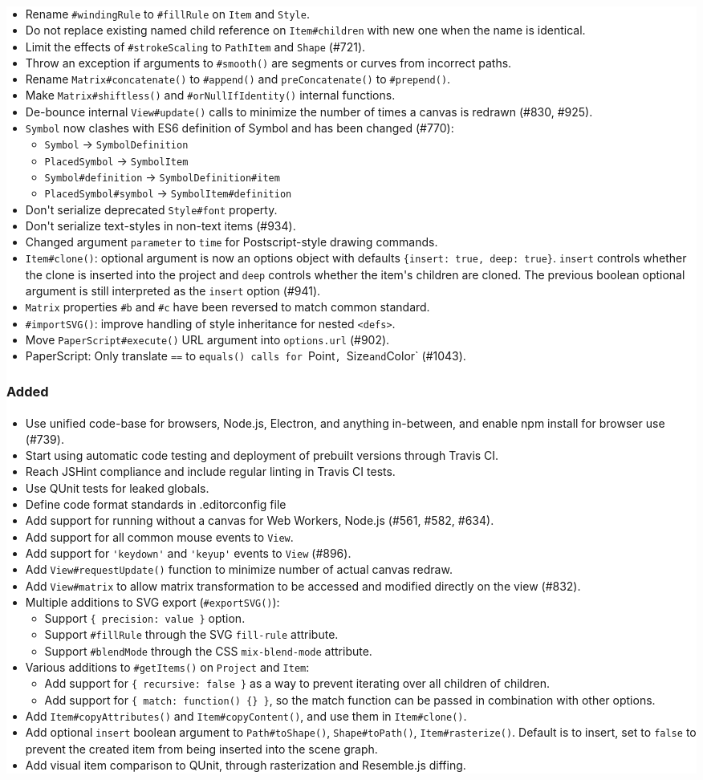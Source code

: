 - Rename `#windingRule` to `#fillRule` on `Item` and `Style`.
- Do not replace existing named child reference on `Item#children` with new one
  when the name is identical.
- Limit the effects of `#strokeScaling` to `PathItem` and `Shape` (#721).
- Throw an exception if arguments to `#smooth()` are segments or curves from
  incorrect paths.
- Rename `Matrix#concatenate()` to `#append()` and `preConcatenate()` to
  `#prepend()`.
- Make `Matrix#shiftless()` and `#orNullIfIdentity()` internal functions.
- De-bounce internal `View#update()` calls to minimize the number of times a
  canvas is redrawn (#830, #925).
- `Symbol` now clashes with ES6 definition of Symbol and has been changed
  (#770):
    - `Symbol` → `SymbolDefinition`
    - `PlacedSymbol` → `SymbolItem`
    - `Symbol#definition` → `SymbolDefinition#item`
    - `PlacedSymbol#symbol` → `SymbolItem#definition`
- Don't serialize deprecated `Style#font` property.
- Don't serialize text-styles in non-text items (#934).
- Changed argument `parameter` to `time` for Postscript-style drawing commands.
- `Item#clone()`: optional argument is now an options object with defaults
  `{insert: true, deep: true}`. `insert` controls whether the clone is inserted
  into the project and `deep` controls whether the item's children are cloned.
  The previous boolean optional argument is still interpreted as the `insert`
  option (#941).
- `Matrix` properties `#b` and `#c` have been reversed to match common standard.
- `#importSVG()`: improve handling of style inheritance for nested `<defs>`.
- Move `PaperScript#execute()` URL argument into `options.url` (#902).
- PaperScript: Only translate `==` to `equals() calls for `Point`, `Size` and
  `Color` (#1043).

### Added
- Use unified code-base for browsers, Node.js, Electron, and anything
  in-between, and enable npm install for browser use (#739).
- Start using automatic code testing and deployment of prebuilt versions through
  Travis CI.
- Reach JSHint compliance and include regular linting in Travis CI tests.
- Use QUnit tests for leaked globals.
- Define code format standards in .editorconfig file
- Add support for running without a canvas for Web Workers, Node.js
  (#561, #582, #634).
- Add support for all common mouse events to `View`.
- Add support for `'keydown'` and `'keyup'` events to `View` (#896).
- Add `View#requestUpdate()` function to minimize number of actual canvas
  redraw.
- Add `View#matrix` to allow matrix transformation to be accessed and modified
  directly on the view (#832).
- Multiple additions to SVG export (`#exportSVG()`):
    - Support `{ precision: value }` option.
    - Support `#fillRule` through the SVG `fill-rule` attribute.
    - Support `#blendMode` through the CSS `mix-blend-mode` attribute.
- Various additions to `#getItems()` on `Project` and `Item`:
    - Add support for `{ recursive: false }` as a way to prevent iterating over
      all children of children.
    - Add support for `{ match: function() {} }`, so the match function can be
      passed in combination with other options.
- Add `Item#copyAttributes()` and `Item#copyContent()`, and use them in
  `Item#clone()`.
- Add optional `insert` boolean argument to `Path#toShape()`, `Shape#toPath()`,
  `Item#rasterize()`. Default is to insert, set to `false` to prevent the
  created item from being inserted into the scene graph.
- Add visual item comparison to QUnit, through rasterization and Resemble.js
  diffing.